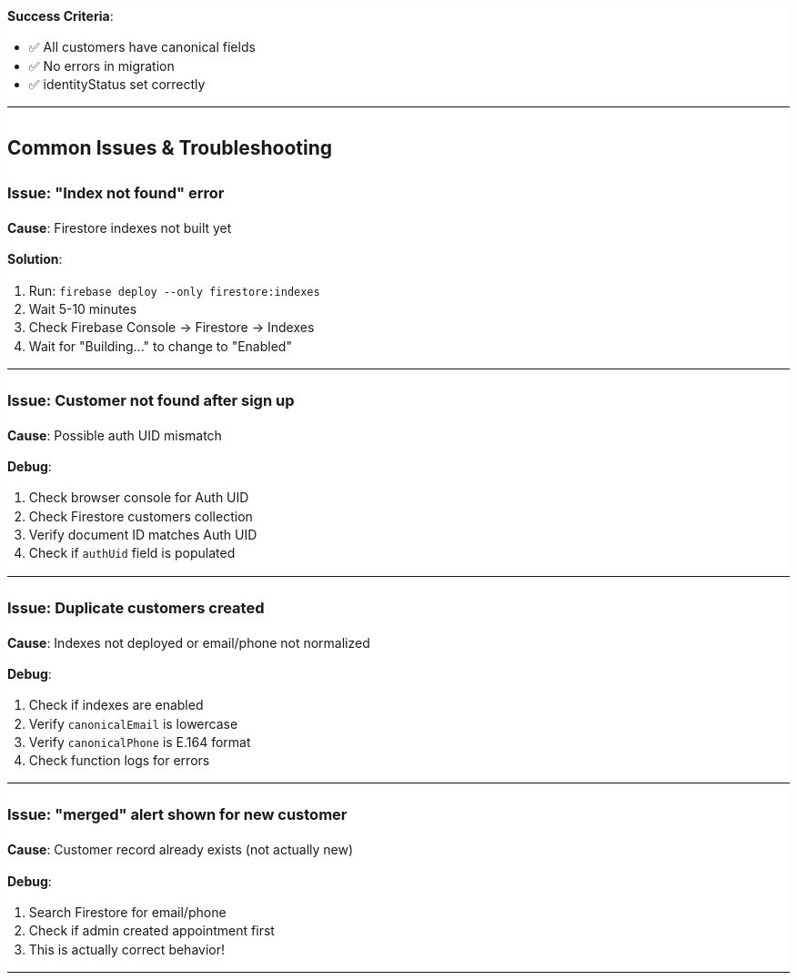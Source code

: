 **Success Criteria**:
- ✅ All customers have canonical fields
- ✅ No errors in migration
- ✅ identityStatus set correctly

---

## Common Issues & Troubleshooting

### Issue: "Index not found" error

**Cause**: Firestore indexes not built yet

**Solution**: 
1. Run: `firebase deploy --only firestore:indexes`
2. Wait 5-10 minutes
3. Check Firebase Console → Firestore → Indexes
4. Wait for "Building..." to change to "Enabled"

---

### Issue: Customer not found after sign up

**Cause**: Possible auth UID mismatch

**Debug**:
1. Check browser console for Auth UID
2. Check Firestore customers collection
3. Verify document ID matches Auth UID
4. Check if `authUid` field is populated

---

### Issue: Duplicate customers created

**Cause**: Indexes not deployed or email/phone not normalized

**Debug**:
1. Check if indexes are enabled
2. Verify `canonicalEmail` is lowercase
3. Verify `canonicalPhone` is E.164 format
4. Check function logs for errors

---

### Issue: "merged" alert shown for new customer

**Cause**: Customer record already exists (not actually new)

**Debug**:
1. Search Firestore for email/phone
2. Check if admin created appointment first
3. This is actually correct behavior!

---
